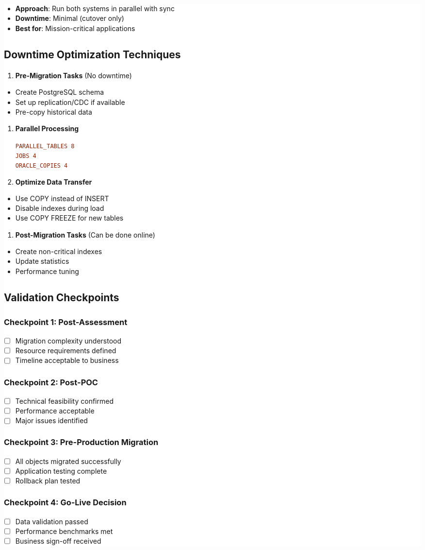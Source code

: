 - **Approach**: Run both systems in parallel with sync
- **Downtime**: Minimal (cutover only)
- **Best for**: Mission-critical applications

## Downtime Optimization Techniques

1. **Pre-Migration Tasks** (No downtime)
- Create PostgreSQL schema
- Set up replication/CDC if available
- Pre-copy historical data
1. **Parallel Processing**
   
   ```ini
   PARALLEL_TABLES 8
   JOBS 4
   ORACLE_COPIES 4
   ```
1. **Optimize Data Transfer**
- Use COPY instead of INSERT
- Disable indexes during load
- Use COPY FREEZE for new tables
1. **Post-Migration Tasks** (Can be done online)
- Create non-critical indexes
- Update statistics
- Performance tuning

## Validation Checkpoints

### Checkpoint 1: Post-Assessment

- [ ] Migration complexity understood
- [ ] Resource requirements defined
- [ ] Timeline acceptable to business

### Checkpoint 2: Post-POC

- [ ] Technical feasibility confirmed
- [ ] Performance acceptable
- [ ] Major issues identified

### Checkpoint 3: Pre-Production Migration

- [ ] All objects migrated successfully
- [ ] Application testing complete
- [ ] Rollback plan tested

### Checkpoint 4: Go-Live Decision

- [ ] Data validation passed
- [ ] Performance benchmarks met
- [ ] Business sign-off received
